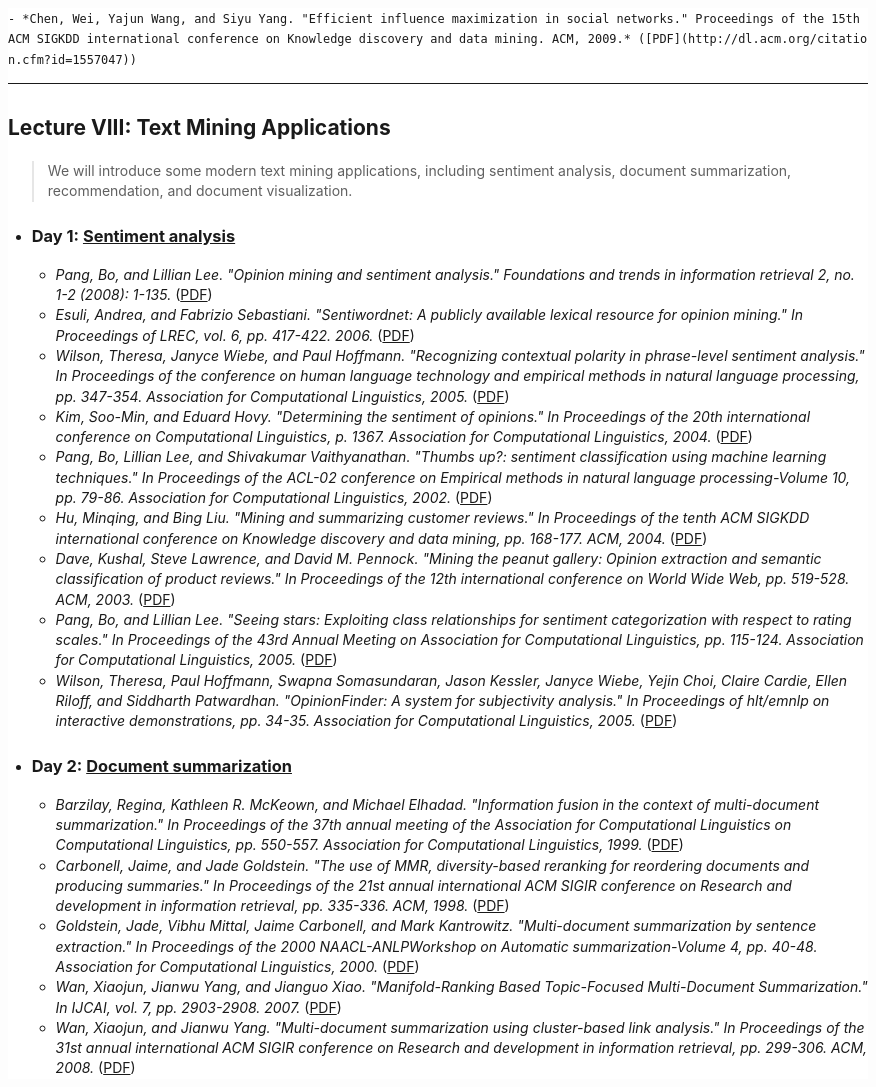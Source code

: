     - *Chen, Wei, Yajun Wang, and Siyu Yang. "Efficient influence maximization in social networks." Proceedings of the 15th ACM SIGKDD international conference on Knowledge discovery and data mining. ACM, 2009.* ([PDF](http://dl.acm.org/citation.cfm?id=1557047))


---

## Lecture VIII: Text Mining Applications

> We will introduce some modern text mining applications, including sentiment analysis,  document summarization, recommendation, and document visualization.

- ### **Day 1**: [Sentiment analysis](http://en.wikipedia.org/wiki/Sentiment_analysis)
	- *Pang, Bo, and Lillian Lee. "Opinion mining and sentiment analysis." Foundations and trends in information retrieval 2, no. 1-2 (2008): 1-135.* ([PDF](http://dl.acm.org/citation.cfm?id=1454712))
	- *Esuli, Andrea, and Fabrizio Sebastiani. "Sentiwordnet: A publicly available lexical resource for opinion mining." In Proceedings of LREC, vol. 6, pp. 417-422. 2006.* ([PDF](http://gandalf.aksis.uib.no/lrec2006/pdf/384_pdf.pdf))
	- *Wilson, Theresa, Janyce Wiebe, and Paul Hoffmann. "Recognizing contextual polarity in phrase-level sentiment analysis." In Proceedings of the conference on human language technology and empirical methods in natural language processing, pp. 347-354. Association for Computational Linguistics, 2005.* ([PDF](http://dl.acm.org/citation.cfm?id=1220619))
	- *Kim, Soo-Min, and Eduard Hovy. "Determining the sentiment of opinions." In Proceedings of the 20th international conference on Computational Linguistics, p. 1367. Association for Computational Linguistics, 2004.* ([PDF](http://dl.acm.org/citation.cfm?id=1220555))
	- *Pang, Bo, Lillian Lee, and Shivakumar Vaithyanathan. "Thumbs up?: sentiment classification using machine learning techniques." In Proceedings of the ACL-02 conference on Empirical methods in natural language processing-Volume 10, pp. 79-86. Association for Computational Linguistics, 2002.* ([PDF](http://dl.acm.org/citation.cfm?id=1118704))
	- *Hu, Minqing, and Bing Liu. "Mining and summarizing customer reviews." In Proceedings of the tenth ACM SIGKDD international conference on Knowledge discovery and data mining, pp. 168-177. ACM, 2004.* ([PDF](http://dl.acm.org/citation.cfm?id=1014073))
	- *Dave, Kushal, Steve Lawrence, and David M. Pennock. "Mining the peanut gallery: Opinion extraction and semantic classification of product reviews." In Proceedings of the 12th international conference on World Wide Web, pp. 519-528. ACM, 2003.* ([PDF](http://dl.acm.org/citation.cfm?id=775226))
	- *Pang, Bo, and Lillian Lee. "Seeing stars: Exploiting class relationships for sentiment categorization with respect to rating scales." In Proceedings of the 43rd Annual Meeting on Association for Computational Linguistics, pp. 115-124. Association for Computational Linguistics, 2005.* ([PDF](http://dl.acm.org/citation.cfm?id=1219855))
	- *Wilson, Theresa, Paul Hoffmann, Swapna Somasundaran, Jason Kessler, Janyce Wiebe, Yejin Choi, Claire Cardie, Ellen Riloff, and Siddharth Patwardhan. "OpinionFinder: A system for subjectivity analysis." In Proceedings of hlt/emnlp on interactive demonstrations, pp. 34-35. Association for Computational Linguistics, 2005.* ([PDF](http://www.egr.msu.edu/~jchai/EMNLP05/demoabstracts/book.pdf#page=42))

- ### **Day 2**: [Document summarization](http://en.wikipedia.org/wiki/Automatic_summarization)
	- *Barzilay, Regina, Kathleen R. McKeown, and Michael Elhadad. "Information fusion in the context of multi-document summarization." In Proceedings of the 37th annual meeting of the Association for Computational Linguistics on Computational Linguistics, pp. 550-557. Association for Computational Linguistics, 1999.* ([PDF](http://dl.acm.org/citation.cfm?id=1034760))
	- *Carbonell, Jaime, and Jade Goldstein. "The use of MMR, diversity-based reranking for reordering documents and producing summaries." In Proceedings of the 21st annual international ACM SIGIR conference on Research and development in information retrieval, pp. 335-336. ACM, 1998.* ([PDF](http://dl.acm.org/citation.cfm?id=291025))
	- *Goldstein, Jade, Vibhu Mittal, Jaime Carbonell, and Mark Kantrowitz. "Multi-document summarization by sentence extraction." In Proceedings of the 2000 NAACL-ANLPWorkshop on Automatic summarization-Volume 4, pp. 40-48. Association for Computational Linguistics, 2000.* ([PDF](http://dl.acm.org/citation.cfm?id=1117580))
	- *Wan, Xiaojun, Jianwu Yang, and Jianguo Xiao. "Manifold-Ranking Based Topic-Focused Multi-Document Summarization." In IJCAI, vol. 7, pp. 2903-2908. 2007.* ([PDF](http://www.aaai.org/Papers/IJCAI/2007/IJCAI07-467.pdf))
	- *Wan, Xiaojun, and Jianwu Yang. "Multi-document summarization using cluster-based link analysis." In Proceedings of the 31st annual international ACM SIGIR conference on Research and development in information retrieval, pp. 299-306. ACM, 2008.* ([PDF](http://dl.acm.org/citation.cfm?id=1390386))